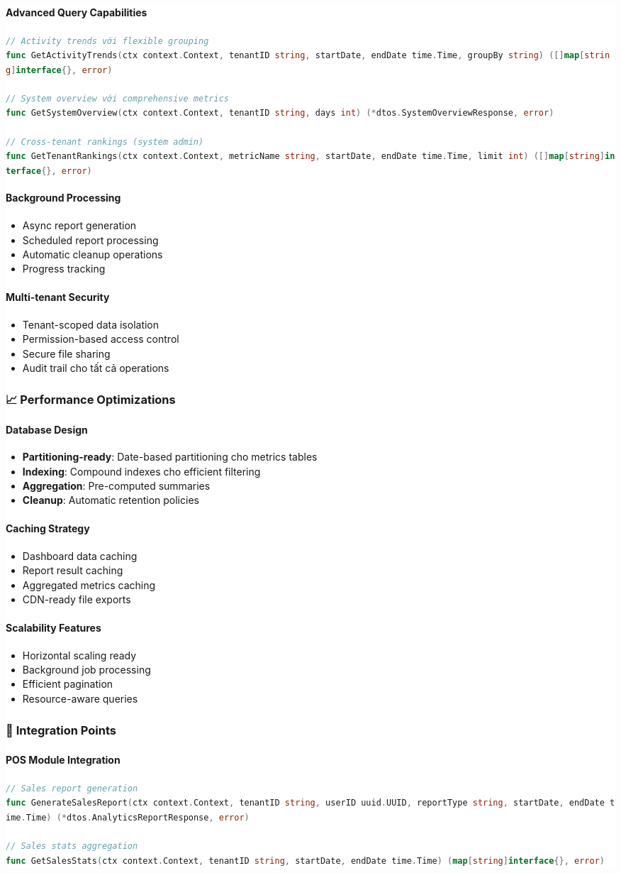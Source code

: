 #### **Advanced Query Capabilities**
```go
// Activity trends với flexible grouping
func GetActivityTrends(ctx context.Context, tenantID string, startDate, endDate time.Time, groupBy string) ([]map[string]interface{}, error)

// System overview với comprehensive metrics
func GetSystemOverview(ctx context.Context, tenantID string, days int) (*dtos.SystemOverviewResponse, error)

// Cross-tenant rankings (system admin)
func GetTenantRankings(ctx context.Context, metricName string, startDate, endDate time.Time, limit int) ([]map[string]interface{}, error)
```

#### **Background Processing**
- Async report generation
- Scheduled report processing
- Automatic cleanup operations
- Progress tracking

#### **Multi-tenant Security**
- Tenant-scoped data isolation
- Permission-based access control
- Secure file sharing
- Audit trail cho tất cả operations

### 📈 **Performance Optimizations**

#### **Database Design**
- **Partitioning-ready**: Date-based partitioning cho metrics tables
- **Indexing**: Compound indexes cho efficient filtering
- **Aggregation**: Pre-computed summaries
- **Cleanup**: Automatic retention policies

#### **Caching Strategy**
- Dashboard data caching
- Report result caching
- Aggregated metrics caching
- CDN-ready file exports

#### **Scalability Features**
- Horizontal scaling ready
- Background job processing
- Efficient pagination
- Resource-aware queries

### 🔄 **Integration Points**

#### **POS Module Integration**
```go
// Sales report generation
func GenerateSalesReport(ctx context.Context, tenantID string, userID uuid.UUID, reportType string, startDate, endDate time.Time) (*dtos.AnalyticsReportResponse, error)

// Sales stats aggregation
func GetSalesStats(ctx context.Context, tenantID string, startDate, endDate time.Time) (map[string]interface{}, error)
```
